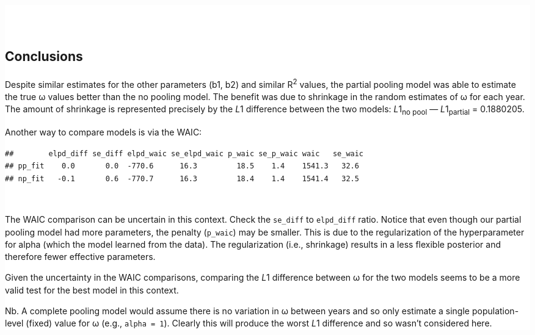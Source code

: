 <br><br>

## Conclusions

Despite similar estimates for the other parameters (b1, b2) and similar
R<sup>2</sup> values, the partial pooling model was able to estimate the
true ω values better than the no pooling model. The benefit was due to
shrinkage in the random estimates of ω for each year. The amount of
shrinkage is represented precisely by the *L*1 difference between the
two models: *L*1<sub>no pool</sub> — *L*1<sub>partial</sub> = 0.1880205.

Another way to compare models is via the
    WAIC:

    ##        elpd_diff se_diff elpd_waic se_elpd_waic p_waic se_p_waic waic   se_waic
    ## pp_fit    0.0       0.0  -770.6      16.3         18.5    1.4    1541.3   32.6 
    ## np_fit   -0.1       0.6  -770.7      16.3         18.4    1.4    1541.4   32.5

<br>

The WAIC comparison can be uncertain in this context. Check the
`se_diff` to `elpd_diff` ratio. Notice that even though our partial
pooling model had more parameters, the penalty (`p_waic`) may be
smaller. This is due to the regularization of the hyperparameter for
alpha (which the model learned from the data). The regularization (i.e.,
shrinkage) results in a less flexible posterior and therefore fewer
effective parameters.

Given the uncertainty in the WAIC comparisons, comparing the *L*1
difference between ω for the two models seems to be a more valid test
for the best model in this context.

Nb. A complete pooling model would assume there is no variation in ω
between years and so only estimate a single population-level (fixed)
value for ω (e.g., `alpha = 1`). Clearly this will produce the worst
*L*1 difference and so wasn’t considered here.
